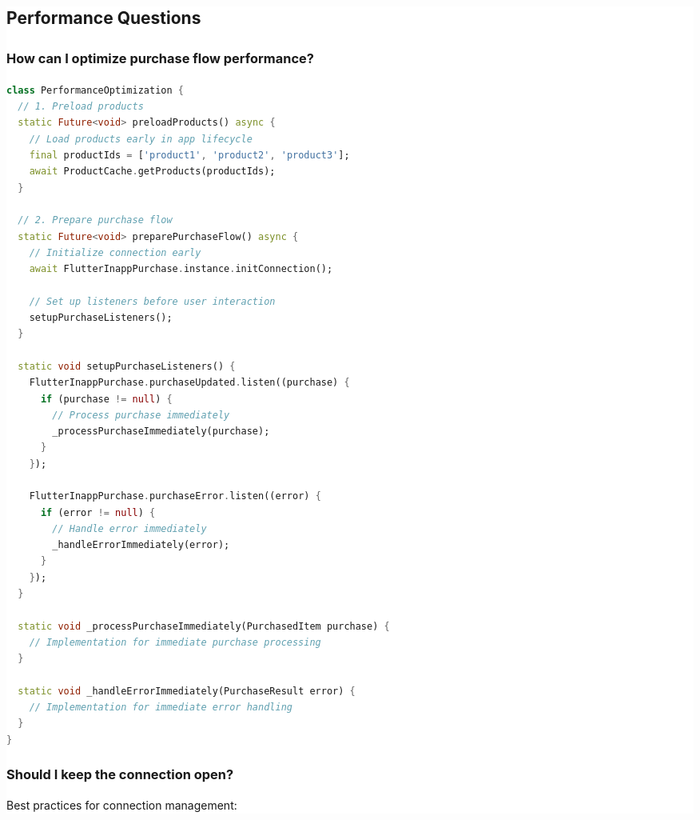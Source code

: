 ## Performance Questions

### How can I optimize purchase flow performance?

```dart
class PerformanceOptimization {
  // 1. Preload products
  static Future<void> preloadProducts() async {
    // Load products early in app lifecycle
    final productIds = ['product1', 'product2', 'product3'];
    await ProductCache.getProducts(productIds);
  }
  
  // 2. Prepare purchase flow
  static Future<void> preparePurchaseFlow() async {
    // Initialize connection early
    await FlutterInappPurchase.instance.initConnection();
    
    // Set up listeners before user interaction
    setupPurchaseListeners();
  }
  
  static void setupPurchaseListeners() {
    FlutterInappPurchase.purchaseUpdated.listen((purchase) {
      if (purchase != null) {
        // Process purchase immediately
        _processPurchaseImmediately(purchase);
      }
    });
    
    FlutterInappPurchase.purchaseError.listen((error) {
      if (error != null) {
        // Handle error immediately
        _handleErrorImmediately(error);
      }
    });
  }
  
  static void _processPurchaseImmediately(PurchasedItem purchase) {
    // Implementation for immediate purchase processing
  }
  
  static void _handleErrorImmediately(PurchaseResult error) {
    // Implementation for immediate error handling
  }
}
```

### Should I keep the connection open?

Best practices for connection management:
